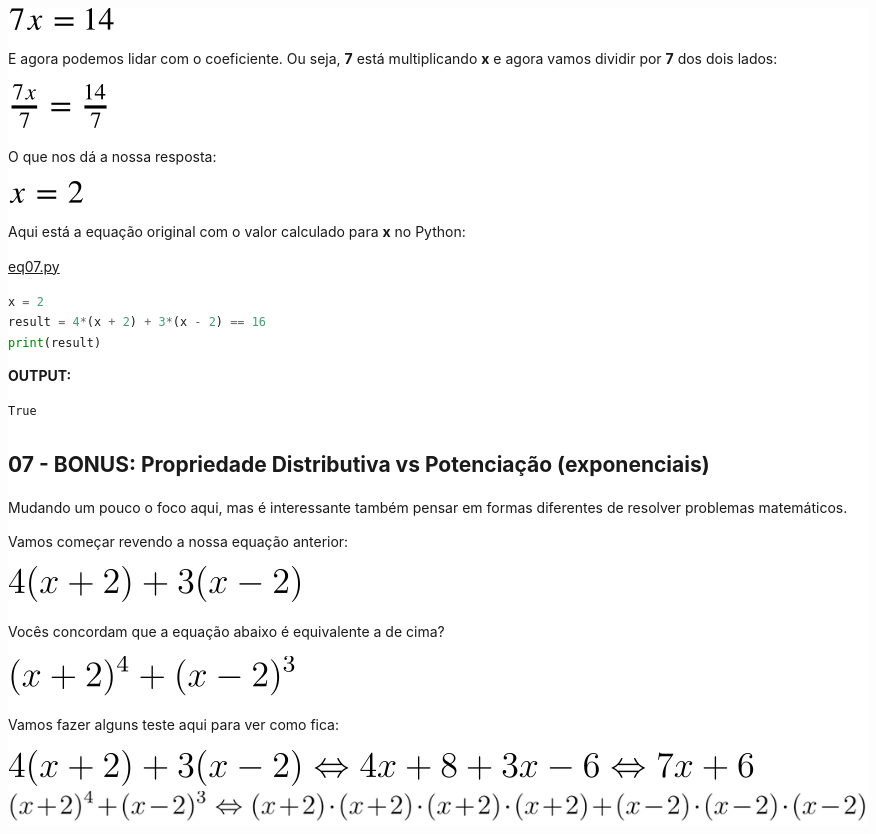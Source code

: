 ![image](images/35.svg)  

E agora podemos lidar com o coeficiente. Ou seja, **7** está multiplicando **x** e agora vamos dividir por **7** dos dois lados:

![image](images/36.svg)  

O que nos dá a nossa resposta:

![image](images/37.svg)  

Aqui está a equação original com o valor calculado para **x** no Python:

[eq07.py](src/eq07.py)
```python
x = 2
result = 4*(x + 2) + 3*(x - 2) == 16
print(result)
```

**OUTPUT:**  
```
True
```

<div id='07'></div>

## 07 - BONUS: Propriedade Distributiva vs Potenciação (exponenciais)

Mudando um pouco o foco aqui, mas é interessante também pensar em formas diferentes de resolver problemas matemáticos.

Vamos começar revendo a nossa equação anterior:

![image](images/new.svg)  

Vocês concordam que a equação abaixo é equivalente a de cima?

![image](images/38.svg)  

Vamos fazer alguns teste aqui para ver como fica:

![image](images/39.svg)  
![image](images/40.svg)  

